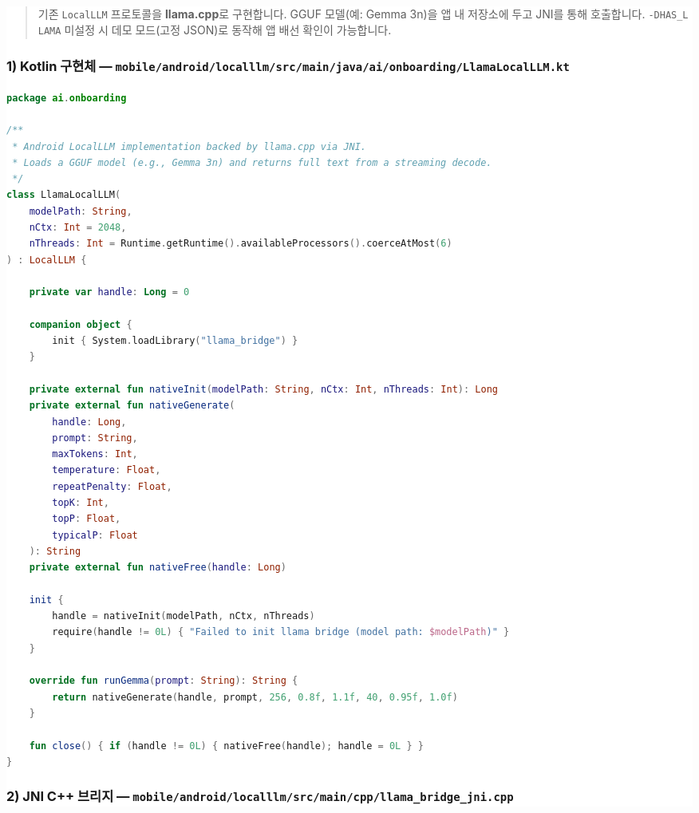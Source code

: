 > 기존 `LocalLLM` 프로토콜을 **llama.cpp**로 구현합니다. GGUF 모델(예: Gemma 3n)을 앱 내 저장소에 두고 JNI를 통해 호출합니다. `-DHAS_LLAMA` 미설정 시 데모 모드(고정 JSON)로 동작해 앱 배선 확인이 가능합니다.

### 1) Kotlin 구현체 — `mobile/android/localllm/src/main/java/ai/onboarding/LlamaLocalLLM.kt`

```kotlin
package ai.onboarding

/**
 * Android LocalLLM implementation backed by llama.cpp via JNI.
 * Loads a GGUF model (e.g., Gemma 3n) and returns full text from a streaming decode.
 */
class LlamaLocalLLM(
    modelPath: String,
    nCtx: Int = 2048,
    nThreads: Int = Runtime.getRuntime().availableProcessors().coerceAtMost(6)
) : LocalLLM {

    private var handle: Long = 0

    companion object {
        init { System.loadLibrary("llama_bridge") }
    }

    private external fun nativeInit(modelPath: String, nCtx: Int, nThreads: Int): Long
    private external fun nativeGenerate(
        handle: Long,
        prompt: String,
        maxTokens: Int,
        temperature: Float,
        repeatPenalty: Float,
        topK: Int,
        topP: Float,
        typicalP: Float
    ): String
    private external fun nativeFree(handle: Long)

    init {
        handle = nativeInit(modelPath, nCtx, nThreads)
        require(handle != 0L) { "Failed to init llama bridge (model path: $modelPath)" }
    }

    override fun runGemma(prompt: String): String {
        return nativeGenerate(handle, prompt, 256, 0.8f, 1.1f, 40, 0.95f, 1.0f)
    }

    fun close() { if (handle != 0L) { nativeFree(handle); handle = 0L } }
}
```

### 2) JNI C++ 브리지 — `mobile/android/localllm/src/main/cpp/llama_bridge_jni.cpp`
